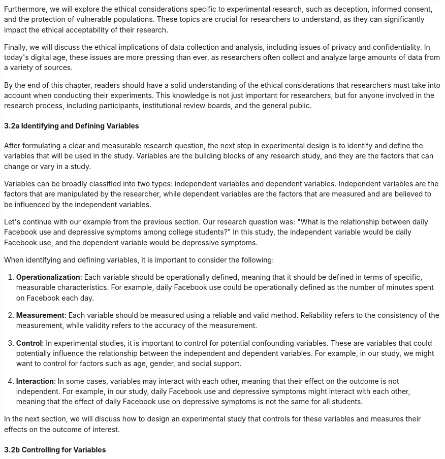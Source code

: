 Furthermore, we will explore the ethical considerations specific to experimental research, such as deception, informed consent, and the protection of vulnerable populations. These topics are crucial for researchers to understand, as they can significantly impact the ethical acceptability of their research.

Finally, we will discuss the ethical implications of data collection and analysis, including issues of privacy and confidentiality. In today's digital age, these issues are more pressing than ever, as researchers often collect and analyze large amounts of data from a variety of sources.

By the end of this chapter, readers should have a solid understanding of the ethical considerations that researchers must take into account when conducting their experiments. This knowledge is not just important for researchers, but for anyone involved in the research process, including participants, institutional review boards, and the general public.




#### 3.2a Identifying and Defining Variables

After formulating a clear and measurable research question, the next step in experimental design is to identify and define the variables that will be used in the study. Variables are the building blocks of any research study, and they are the factors that can change or vary in a study. 

Variables can be broadly classified into two types: independent variables and dependent variables. Independent variables are the factors that are manipulated by the researcher, while dependent variables are the factors that are measured and are believed to be influenced by the independent variables.

Let's continue with our example from the previous section. Our research question was: "What is the relationship between daily Facebook use and depressive symptoms among college students?" In this study, the independent variable would be daily Facebook use, and the dependent variable would be depressive symptoms.

When identifying and defining variables, it is important to consider the following:

1. **Operationalization**: Each variable should be operationally defined, meaning that it should be defined in terms of specific, measurable characteristics. For example, daily Facebook use could be operationally defined as the number of minutes spent on Facebook each day.

2. **Measurement**: Each variable should be measured using a reliable and valid method. Reliability refers to the consistency of the measurement, while validity refers to the accuracy of the measurement.

3. **Control**: In experimental studies, it is important to control for potential confounding variables. These are variables that could potentially influence the relationship between the independent and dependent variables. For example, in our study, we might want to control for factors such as age, gender, and social support.

4. **Interaction**: In some cases, variables may interact with each other, meaning that their effect on the outcome is not independent. For example, in our study, daily Facebook use and depressive symptoms might interact with each other, meaning that the effect of daily Facebook use on depressive symptoms is not the same for all students.

In the next section, we will discuss how to design an experimental study that controls for these variables and measures their effects on the outcome of interest.

#### 3.2b Controlling for Variables
